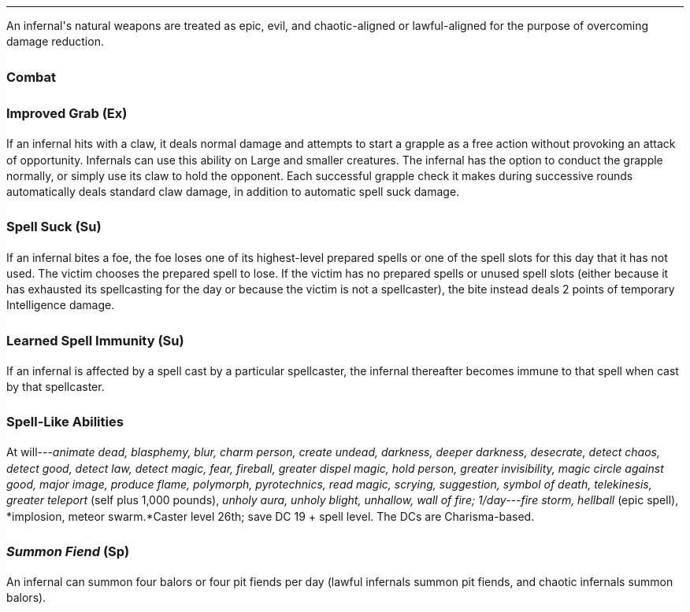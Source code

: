   ---------------------- ---------------------------------------------------------------------------------------------------------------------------------------------------------------------------------------------------------------------------------------------

An infernal's natural weapons are treated as epic, evil, and
chaotic-aligned or lawful-aligned for the purpose of overcoming damage
reduction.

### Combat

### Improved Grab (Ex)
If an infernal hits with a claw, it deals normal
damage and attempts to start a grapple as a free action without
provoking an attack of opportunity. Infernals can use this ability on
Large and smaller creatures. The infernal has the option to conduct the
grapple normally, or simply use its claw to hold the opponent. Each
successful grapple check it makes during successive rounds automatically
deals standard claw damage, in addition to automatic spell suck damage.

### Spell Suck (Su)
If an infernal bites a foe, the foe loses one of
its highest-level prepared spells or one of the spell slots for this day
that it has not used. The victim chooses the prepared spell to lose. If
the victim has no prepared spells or unused spell slots (either because
it has exhausted its spellcasting for the day or because the victim is
not a spellcaster), the bite instead deals 2 points of temporary
Intelligence damage.

### Learned Spell Immunity (Su)
If an infernal is affected by a spell
cast by a particular spellcaster, the infernal thereafter becomes immune
to that spell when cast by that spellcaster.

### Spell-Like Abilities
At will---*animate dead, blasphemy, blur,
charm person, create undead, darkness, deeper darkness, desecrate,
detect chaos, detect good, detect law, detect magic, fear, fireball,
greater dispel magic, hold person, greater invisibility, magic circle
against good, major image, produce flame, polymorph, pyrotechnics, read
magic, scrying, suggestion, symbol of death, telekinesis, greater
teleport* (self plus 1,000 pounds), *unholy aura, unholy blight,
unhallow, wall of fire;* *1/day---fire storm, hellball* (epic spell),
*implosion, meteor swarm.*Caster level 26th; save DC 19 + spell level.
The DCs are Charisma-based.

### *Summon Fiend* (Sp)
An infernal can summon four balors or four pit
fiends per day (lawful infernals summon pit fiends, and chaotic
infernals summon balors).
